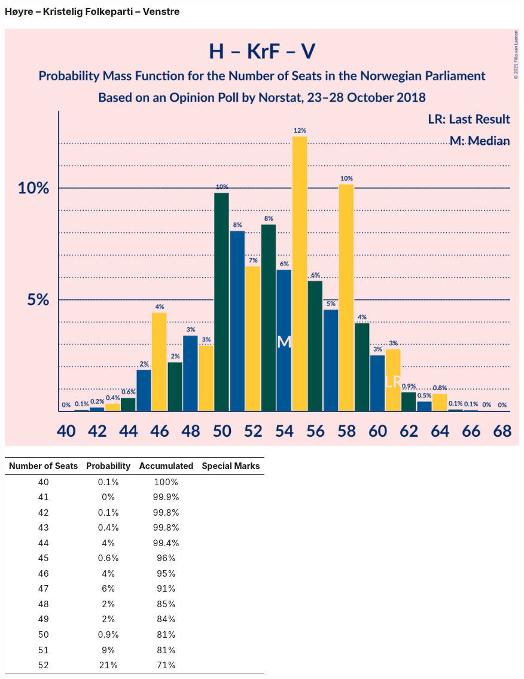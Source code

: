 ### Høyre – Kristelig Folkeparti – Venstre

![Graph with seats probability mass function not yet produced](2018-10-28-Norstat-coalitions-seats-pmf-h–krf–v.png "Seats Probability Mass Function")

| Number of Seats | Probability | Accumulated | Special Marks |
|:---------------:|:-----------:|:-----------:|:-------------:|
| 40 | 0.1% | 100% |  |
| 41 | 0% | 99.9% |  |
| 42 | 0.1% | 99.8% |  |
| 43 | 0.4% | 99.8% |  |
| 44 | 4% | 99.4% |  |
| 45 | 0.6% | 96% |  |
| 46 | 4% | 95% |  |
| 47 | 6% | 91% |  |
| 48 | 2% | 85% |  |
| 49 | 2% | 84% |  |
| 50 | 0.9% | 81% |  |
| 51 | 9% | 81% |  |
| 52 | 21% | 71% |  |